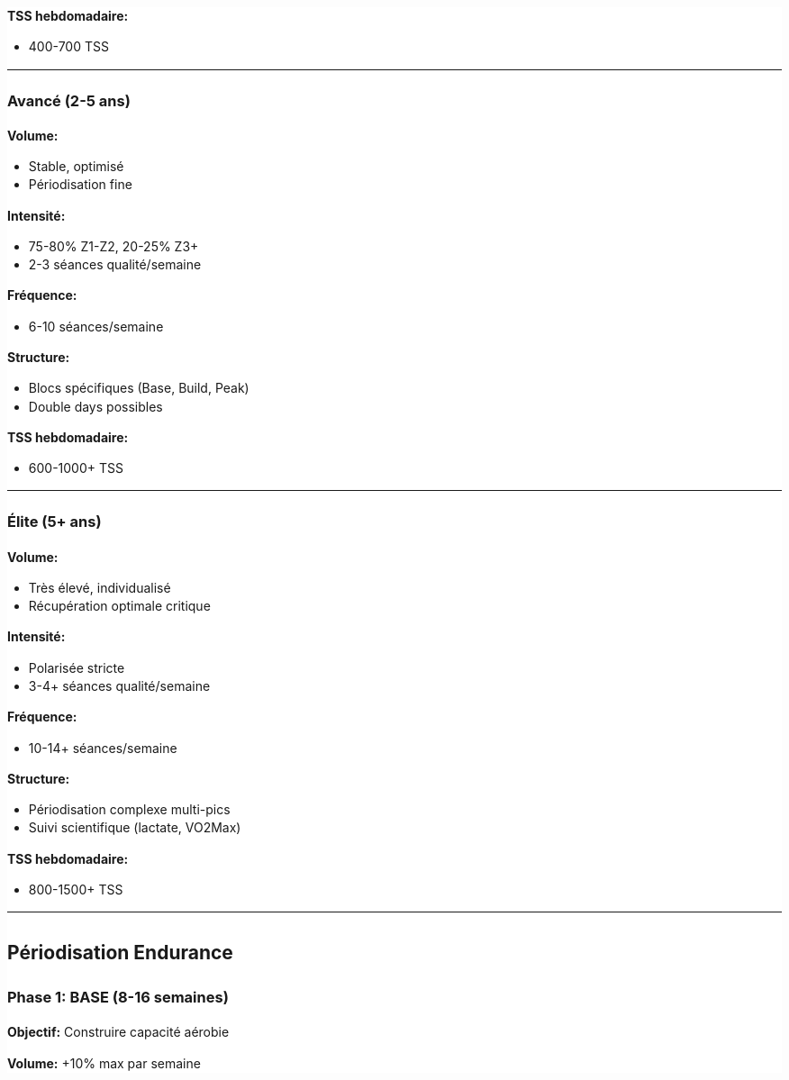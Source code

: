 **TSS hebdomadaire:**
- 400-700 TSS

---

### Avancé (2-5 ans)

**Volume:**
- Stable, optimisé
- Périodisation fine

**Intensité:**
- 75-80% Z1-Z2, 20-25% Z3+
- 2-3 séances qualité/semaine

**Fréquence:**
- 6-10 séances/semaine

**Structure:**
- Blocs spécifiques (Base, Build, Peak)
- Double days possibles

**TSS hebdomadaire:**
- 600-1000+ TSS

---

### Élite (5+ ans)

**Volume:**
- Très élevé, individualisé
- Récupération optimale critique

**Intensité:**
- Polarisée stricte
- 3-4+ séances qualité/semaine

**Fréquence:**
- 10-14+ séances/semaine

**Structure:**
- Périodisation complexe multi-pics
- Suivi scientifique (lactate, VO2Max)

**TSS hebdomadaire:**
- 800-1500+ TSS

---

## Périodisation Endurance

### Phase 1: BASE (8-16 semaines)

**Objectif:** Construire capacité aérobie

**Volume:** +10% max par semaine
